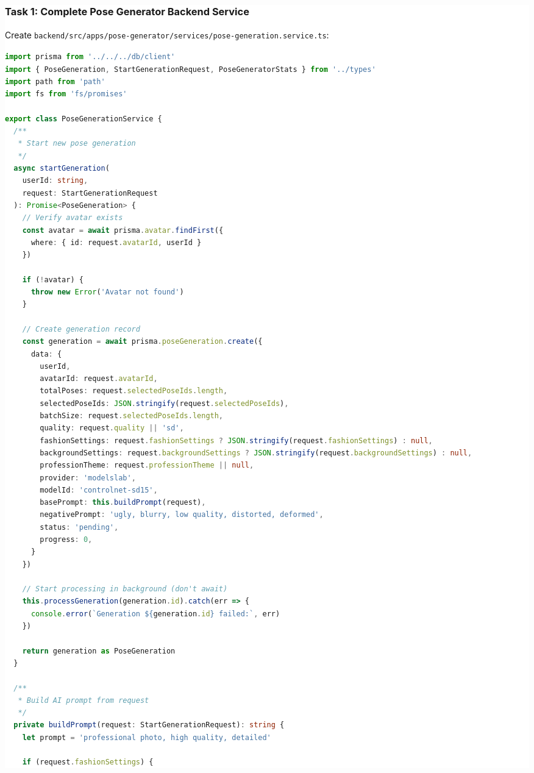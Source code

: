 ### Task 1: Complete Pose Generator Backend Service

Create `backend/src/apps/pose-generator/services/pose-generation.service.ts`:

```typescript
import prisma from '../../../db/client'
import { PoseGeneration, StartGenerationRequest, PoseGeneratorStats } from '../types'
import path from 'path'
import fs from 'fs/promises'

export class PoseGenerationService {
  /**
   * Start new pose generation
   */
  async startGeneration(
    userId: string,
    request: StartGenerationRequest
  ): Promise<PoseGeneration> {
    // Verify avatar exists
    const avatar = await prisma.avatar.findFirst({
      where: { id: request.avatarId, userId }
    })

    if (!avatar) {
      throw new Error('Avatar not found')
    }

    // Create generation record
    const generation = await prisma.poseGeneration.create({
      data: {
        userId,
        avatarId: request.avatarId,
        totalPoses: request.selectedPoseIds.length,
        selectedPoseIds: JSON.stringify(request.selectedPoseIds),
        batchSize: request.selectedPoseIds.length,
        quality: request.quality || 'sd',
        fashionSettings: request.fashionSettings ? JSON.stringify(request.fashionSettings) : null,
        backgroundSettings: request.backgroundSettings ? JSON.stringify(request.backgroundSettings) : null,
        professionTheme: request.professionTheme || null,
        provider: 'modelslab',
        modelId: 'controlnet-sd15',
        basePrompt: this.buildPrompt(request),
        negativePrompt: 'ugly, blurry, low quality, distorted, deformed',
        status: 'pending',
        progress: 0,
      }
    })

    // Start processing in background (don't await)
    this.processGeneration(generation.id).catch(err => {
      console.error(`Generation ${generation.id} failed:`, err)
    })

    return generation as PoseGeneration
  }

  /**
   * Build AI prompt from request
   */
  private buildPrompt(request: StartGenerationRequest): string {
    let prompt = 'professional photo, high quality, detailed'

    if (request.fashionSettings) {
```